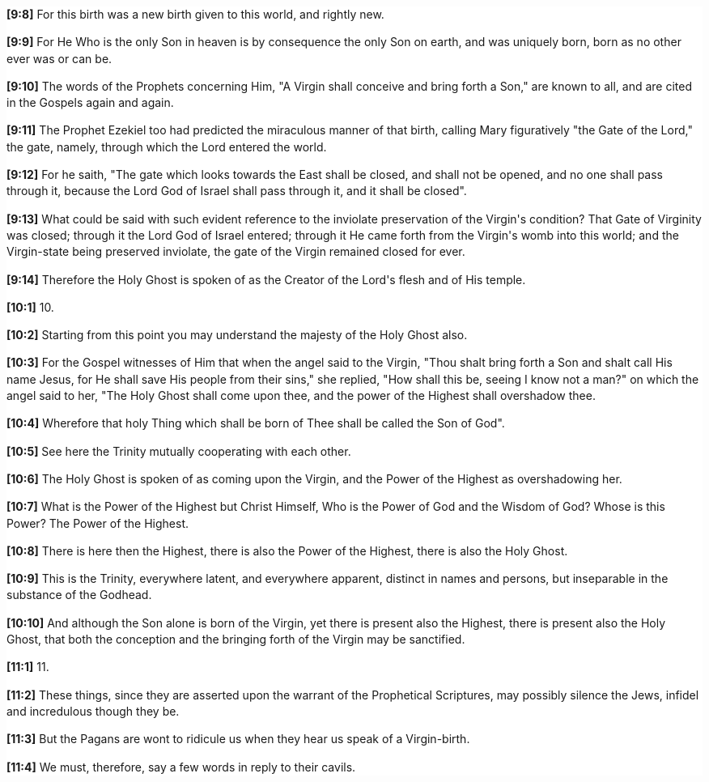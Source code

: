 **[9:8]** For this birth was a new birth given to this world, and rightly new.

**[9:9]** For He Who is the only Son in heaven is by consequence the only Son on earth, and was uniquely born, born as no other ever was or can be.

**[9:10]** The words of the Prophets concerning Him, "A Virgin shall conceive and bring forth a Son," are known to all, and are cited in the Gospels again and again.

**[9:11]** The Prophet Ezekiel too had predicted the miraculous manner of that birth, calling Mary figuratively "the Gate of the Lord," the gate, namely, through which the Lord entered the world.

**[9:12]** For he saith, "The gate which looks towards the East shall be closed, and shall not be opened, and no one shall pass through it, because the Lord God of Israel shall pass through it, and it shall be closed".

**[9:13]** What could be said with such evident reference to the inviolate preservation of the Virgin's condition? That Gate of Virginity was closed; through it the Lord God of Israel entered; through it He came forth from the Virgin's womb into this world; and the Virgin-state being preserved inviolate, the gate of the Virgin remained closed for ever.

**[9:14]** Therefore the Holy Ghost is spoken of as the Creator of the Lord's flesh and of His temple.

**[10:1]** 10.

**[10:2]** Starting from this point you may understand the majesty of the Holy Ghost also.

**[10:3]** For the Gospel witnesses of Him that when the angel said to the Virgin, "Thou shalt bring forth a Son and shalt call His name Jesus, for He shall save His people from their sins," she replied, "How shall this be, seeing I know not a man?" on which the angel said to her, "The Holy Ghost shall come upon thee, and the power of the Highest shall overshadow thee.

**[10:4]** Wherefore that holy Thing which shall be born of Thee shall be called the Son of God".

**[10:5]** See here the Trinity mutually cooperating with each other.

**[10:6]** The Holy Ghost is spoken of as coming upon the Virgin, and the Power of the Highest as overshadowing her.

**[10:7]** What is the Power of the Highest but Christ Himself, Who is the Power of God and the Wisdom of God? Whose is this Power? The Power of the Highest.

**[10:8]** There is here then the Highest, there is also the Power of the Highest, there is also the Holy Ghost.

**[10:9]** This is the Trinity, everywhere latent, and everywhere apparent, distinct in names and persons, but inseparable in the substance of the Godhead.

**[10:10]** And although the Son alone is born of the Virgin, yet there is present also the Highest, there is present also the Holy Ghost, that both the conception and the bringing forth of the Virgin may be sanctified.

**[11:1]** 11.

**[11:2]** These things, since they are asserted upon the warrant of the Prophetical Scriptures, may possibly silence the Jews, infidel and incredulous though they be.

**[11:3]** But the Pagans are wont to ridicule us when they hear us speak of a Virgin-birth.

**[11:4]** We must, therefore, say a few words in reply to their cavils.
